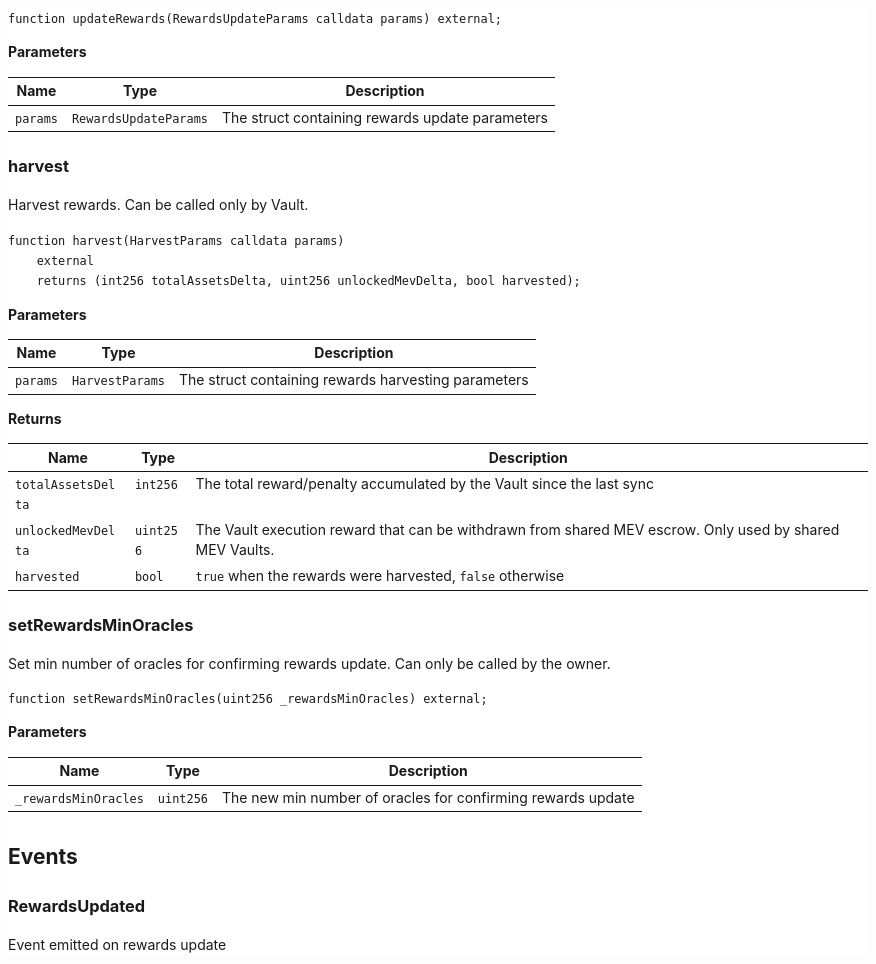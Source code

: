 
```solidity
function updateRewards(RewardsUpdateParams calldata params) external;
```
**Parameters**

|Name|Type|Description|
|----|----|-----------|
|`params`|`RewardsUpdateParams`|The struct containing rewards update parameters|


### harvest

Harvest rewards. Can be called only by Vault.


```solidity
function harvest(HarvestParams calldata params)
    external
    returns (int256 totalAssetsDelta, uint256 unlockedMevDelta, bool harvested);
```
**Parameters**

|Name|Type|Description|
|----|----|-----------|
|`params`|`HarvestParams`|The struct containing rewards harvesting parameters|

**Returns**

|Name|Type|Description|
|----|----|-----------|
|`totalAssetsDelta`|`int256`|The total reward/penalty accumulated by the Vault since the last sync|
|`unlockedMevDelta`|`uint256`|The Vault execution reward that can be withdrawn from shared MEV escrow. Only used by shared MEV Vaults.|
|`harvested`|`bool`|`true` when the rewards were harvested, `false` otherwise|


### setRewardsMinOracles

Set min number of oracles for confirming rewards update. Can only be called by the owner.


```solidity
function setRewardsMinOracles(uint256 _rewardsMinOracles) external;
```
**Parameters**

|Name|Type|Description|
|----|----|-----------|
|`_rewardsMinOracles`|`uint256`|The new min number of oracles for confirming rewards update|


## Events
### RewardsUpdated
Event emitted on rewards update
